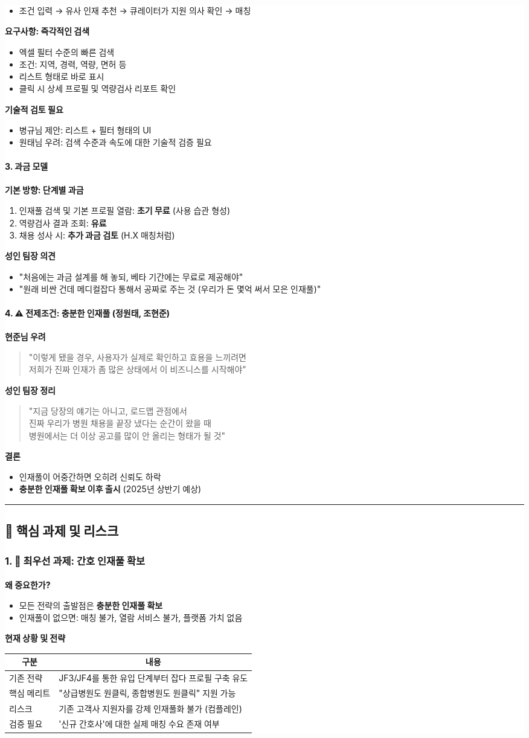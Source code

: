 - 조건 입력 → 유사 인재 추천 → 큐레이터가 지원 의사 확인 → 매칭

**요구사항: 즉각적인 검색**

- 엑셀 필터 수준의 빠른 검색
- 조건: 지역, 경력, 역량, 면허 등
- 리스트 형태로 바로 표시
- 클릭 시 상세 프로필 및 역량검사 리포트 확인

**기술적 검토 필요**

- 병규님 제안: 리스트 + 필터 형태의 UI
- 원태님 우려: 검색 수준과 속도에 대한 기술적 검증 필요

#### 3. 과금 모델

**기본 방향: 단계별 과금**

1. 인재풀 검색 및 기본 프로필 열람: **초기 무료** (사용 습관 형성)
2. 역량검사 결과 조회: **유료**
3. 채용 성사 시: **추가 과금 검토** (H.X 매칭처럼)

**성인 팀장 의견**

- "처음에는 과금 설계를 해 놓되, 베타 기간에는 무료로 제공해야"
- "원래 비싼 건데 메디컬잡다 통해서 공짜로 주는 것 (우리가 돈 몇억 써서 모은 인재풀)"

#### 4. ⚠️ 전제조건: 충분한 인재풀 (정원태, 조현준)

**현준님 우려**

> "이렇게 됐을 경우, 사용자가 실제로 확인하고 효용을 느끼려면  
> 저희가 진짜 인재가 좀 많은 상태에서 이 비즈니스를 시작해야"

**성인 팀장 정리**

> "지금 당장의 얘기는 아니고, 로드맵 관점에서  
> 진짜 우리가 병원 채용을 끝장 냈다는 순간이 왔을 때  
> 병원에서는 더 이상 공고를 많이 안 올리는 형태가 될 것"

**결론**

- 인재풀이 어중간하면 오히려 신뢰도 하락
- **충분한 인재풀 확보 이후 출시** (2025년 상반기 예상)

---

## 📌 핵심 과제 및 리스크

### 1. 🎯 최우선 과제: 간호 인재풀 확보

**왜 중요한가?**

- 모든 전략의 출발점은 **충분한 인재풀 확보**
- 인재풀이 없으면: 매칭 불가, 열람 서비스 불가, 플랫폼 가치 없음

**현재 상황 및 전략**

| 구분        | 내용                                               |
| ----------- | -------------------------------------------------- |
| 기존 전략   | JF3/JF4를 통한 유입 단계부터 잡다 프로필 구축 유도 |
| 핵심 메리트 | "상급병원도 원클릭, 종합병원도 원클릭" 지원 가능   |
| 리스크      | 기존 고객사 지원자를 강제 인재풀화 불가 (컴플레인) |
| 검증 필요   | '신규 간호사'에 대한 실제 매칭 수요 존재 여부      |
